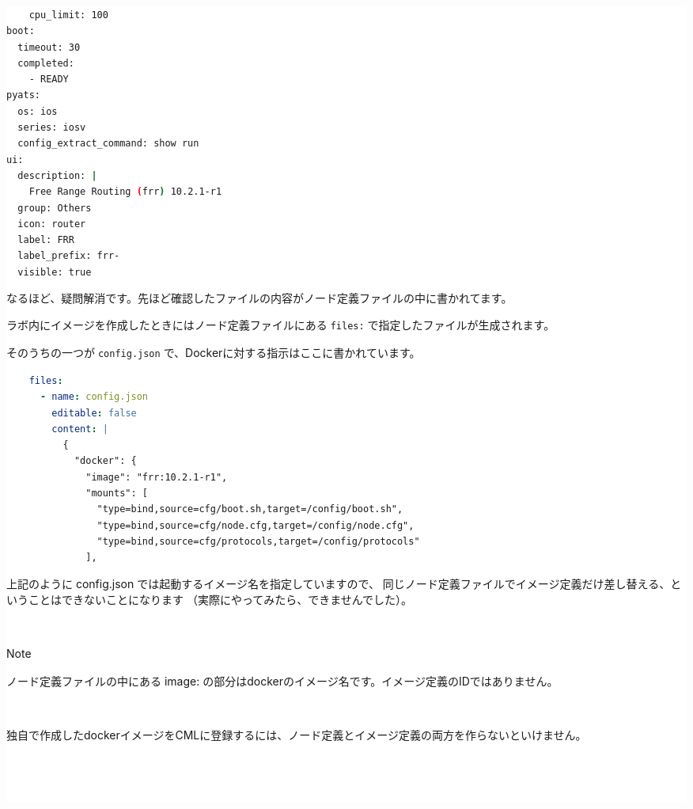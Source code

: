 ```bash
    cpu_limit: 100
boot:
  timeout: 30
  completed:
    - READY
pyats:
  os: ios
  series: iosv
  config_extract_command: show run
ui:
  description: |
    Free Range Routing (frr) 10.2.1-r1
  group: Others
  icon: router
  label: FRR
  label_prefix: frr-
  visible: true
```

なるほど、疑問解消です。先ほど確認したファイルの内容がノード定義ファイルの中に書かれてます。

ラボ内にイメージを作成したときにはノード定義ファイルにある `files:` で指定したファイルが生成されます。

そのうちの一つが `config.json` で、Dockerに対する指示はここに書かれています。

```YAML
    files:
      - name: config.json
        editable: false
        content: |
          {
            "docker": {
              "image": "frr:10.2.1-r1",
              "mounts": [
                "type=bind,source=cfg/boot.sh,target=/config/boot.sh",
                "type=bind,source=cfg/node.cfg,target=/config/node.cfg",
                "type=bind,source=cfg/protocols,target=/config/protocols"
              ],
```

上記のように config.json では起動するイメージ名を指定していますので、
同じノード定義ファイルでイメージ定義だけ差し替える、ということはできないことになります
（実際にやってみたら、できませんでした）。

<br>

> [!NOTE]
>
> ノード定義ファイルの中にある image: の部分はdockerのイメージ名です。イメージ定義のIDではありません。

<br>

独自で作成したdockerイメージをCMLに登録するには、ノード定義とイメージ定義の両方を作らないといけません。

<br><br><br>
